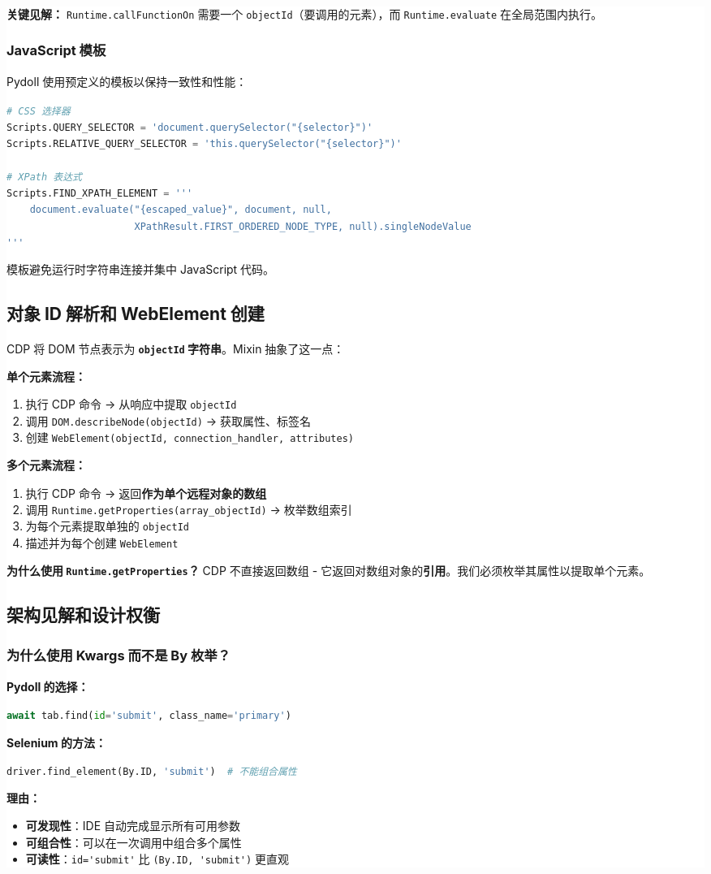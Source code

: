 **关键见解：** `Runtime.callFunctionOn` 需要一个 `objectId`（要调用的元素），而 `Runtime.evaluate` 在全局范围内执行。

### JavaScript 模板

Pydoll 使用预定义的模板以保持一致性和性能：

```python
# CSS 选择器
Scripts.QUERY_SELECTOR = 'document.querySelector("{selector}")'
Scripts.RELATIVE_QUERY_SELECTOR = 'this.querySelector("{selector}")'

# XPath 表达式
Scripts.FIND_XPATH_ELEMENT = '''
    document.evaluate("{escaped_value}", document, null,
                      XPathResult.FIRST_ORDERED_NODE_TYPE, null).singleNodeValue
'''
```

模板避免运行时字符串连接并集中 JavaScript 代码。

## 对象 ID 解析和 WebElement 创建

CDP 将 DOM 节点表示为 **`objectId` 字符串**。Mixin 抽象了这一点：

**单个元素流程：**
1. 执行 CDP 命令 → 从响应中提取 `objectId`
2. 调用 `DOM.describeNode(objectId)` → 获取属性、标签名
3. 创建 `WebElement(objectId, connection_handler, attributes)`

**多个元素流程：**
1. 执行 CDP 命令 → 返回**作为单个远程对象的数组**
2. 调用 `Runtime.getProperties(array_objectId)` → 枚举数组索引
3. 为每个元素提取单独的 `objectId`
4. 描述并为每个创建 `WebElement`

**为什么使用 `Runtime.getProperties`？** CDP 不直接返回数组 - 它返回对数组对象的**引用**。我们必须枚举其属性以提取单个元素。

## 架构见解和设计权衡

### 为什么使用 Kwargs 而不是 By 枚举？

**Pydoll 的选择：**
```python
await tab.find(id='submit', class_name='primary')
```

**Selenium 的方法：**
```python
driver.find_element(By.ID, 'submit')  # 不能组合属性
```

**理由：**

- **可发现性**：IDE 自动完成显示所有可用参数
- **可组合性**：可以在一次调用中组合多个属性
- **可读性**：`id='submit'` 比 `(By.ID, 'submit')` 更直观
